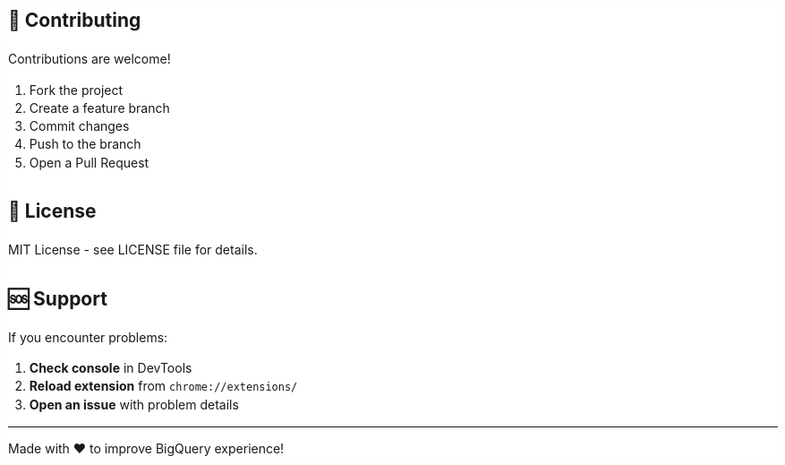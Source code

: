 ## 🤝 Contributing

Contributions are welcome!

1. Fork the project
2. Create a feature branch
3. Commit changes
4. Push to the branch
5. Open a Pull Request

## 📝 License

MIT License - see LICENSE file for details.

## 🆘 Support

If you encounter problems:

1. **Check console** in DevTools
2. **Reload extension** from `chrome://extensions/`
3. **Open an issue** with problem details

---

Made with ❤️ to improve BigQuery experience! 